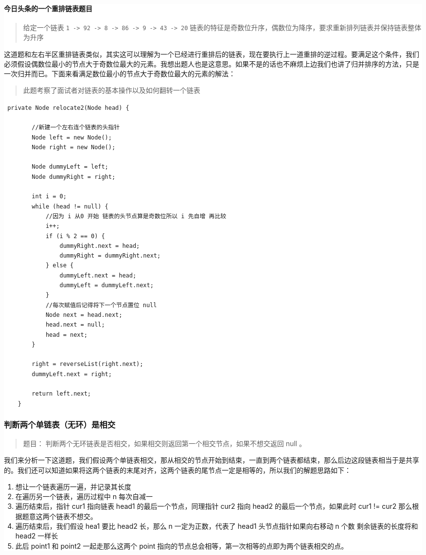 #### 今日头条的一个重排链表题目

> 给定一个链表 `1 -> 92 -> 8 -> 86 -> 9 -> 43 -> 20` 链表的特征是奇数位升序，偶数位为降序，要求重新排列链表并保持链表整体为升序

这道题和左右半区重排链表类似，其实这可以理解为一个已经进行重排后的链表，现在要执行上一道重排的逆过程。要满足这个条件，我们必须假设偶数位最小的节点大于奇数位最大的元素。我想出题人也是这意思。如果不是的话也不麻烦上边我们也讲了归并排序的方法，只是一次归并而已。下面来看满足数位最小的节点大于奇数位最大的元素的解法：

> 此题考察了面试者对链表的基本操作以及如何翻转一个链表

```
 private Node relocate2(Node head) {

        //新建一个左右连个链表的头指针
        Node left = new Node();
        Node right = new Node();

        Node dummyLeft = left;
        Node dummyRight = right;

        int i = 0;
        while (head != null) {
            //因为 i 从0 开始 链表的头节点算是奇数位所以 i 先自增 再比较
            i++;
            if (i % 2 == 0) {
                dummyRight.next = head;
                dummyRight = dummyRight.next;
            } else {
                dummyLeft.next = head;
                dummyLeft = dummyLeft.next;
            }
            //每次赋值后记得将下一个节点置位 null
            Node next = head.next;
            head.next = null;
            head = next;
        }

        right = reverseList(right.next);
        dummyLeft.next = right;

        return left.next;
    }
```

### 判断两个单链表（无环）是相交

> 题目： 判断两个无环链表是否相交，如果相交则返回第一个相交节点，如果不想交返回 null 。

我们来分析一下这道题，我们假设两个单链表相交，那从相交的节点开始到结束，一直到两个链表都结束，那么后边这段链表相当于是共享的。我们还可以知道如果将这两个链表的末尾对齐，这两个链表的尾节点一定是相等的，所以我们的解题思路如下：

1.  想让一个链表遍历一遍，并记录其长度
2.  在遍历另一个链表，遍历过程中 n 每次自减一
3.  遍历结束后，指针 cur1 指向链表 head1 的最后一个节点，同理指针 cur2 指向 head2 的最后一个节点，如果此时 cur1 != cur2 那么根据题意这两个链表不想交。
4.  遍历结束后，我们假设 hea1 要比 head2 长，那么 n 一定为正数，代表了 head1 头节点指针如果向右移动 n 个数 剩余链表的长度将和 head2 一样长
5.  此后 point1 和 point2 一起走那么这两个 point 指向的节点总会相等，第一次相等的点即为两个链表相交的点。
